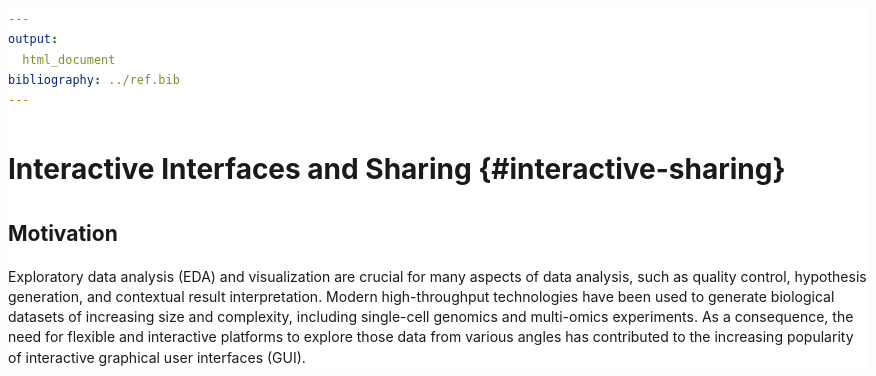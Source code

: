 ```yaml
---
output:
  html_document
bibliography: ../ref.bib
---
```


# Interactive Interfaces and Sharing {#interactive-sharing}

<script>
document.addEventListener("click", function (event) {
    if (event.target.classList.contains("aaron-collapse")) {
        event.target.classList.toggle("active");
        var content = event.target.nextElementSibling;
        if (content.style.display === "block") {
          content.style.display = "none";
        } else {
          content.style.display = "block";
        }
    }
})
</script>

<style>
.aaron-collapse {
  background-color: #eee;
  color: #444;
  cursor: pointer;
  padding: 18px;
  width: 100%;
  border: none;
  text-align: left;
  outline: none;
  font-size: 15px;
}

.aaron-content {
  padding: 0 18px;
  display: none;
  overflow: hidden;
  background-color: #f1f1f1;
}
</style>

## Motivation

Exploratory data analysis (EDA) and visualization are crucial for many aspects of data analysis, such as quality control, hypothesis generation, and contextual result interpretation.
Modern high-throughput technologies have been used to generate biological datasets of increasing size and complexity, including single-cell genomics and multi-omics experiments.
As a consequence, the need for flexible and interactive platforms to explore those data from various angles has contributed to the increasing popularity of interactive graphical user interfaces (GUI).

